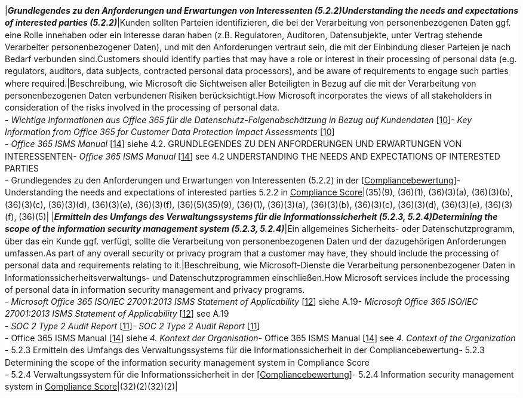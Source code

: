 |<span data-ttu-id="042bc-332">***Grundlegendes zu den Anforderungen und Erwartungen von Interessenten (5.2.2)***</span><span class="sxs-lookup"><span data-stu-id="042bc-332">***Understanding the needs and expectations of interested parties (5.2.2)***</span></span>|<span data-ttu-id="042bc-333">Kunden sollten Parteien identifizieren, die bei der Verarbeitung von personenbezogenen Daten ggf. eine Rolle innehaben oder ein Interesse daran haben (z.B. Regulatoren, Auditoren, Datensubjekte, unter Vertrag stehende Verarbeiter personenbezogener Daten), und mit den Anforderungen vertraut sein, die mit der Einbindung dieser Parteien je nach Bedarf verbunden sind.</span><span class="sxs-lookup"><span data-stu-id="042bc-333">Customers should identify parties that may have a role or interest in their processing of personal data (e.g. regulators, auditors, data subjects, contracted personal data processors), and be aware of requirements to engage such parties where required.</span></span>|<span data-ttu-id="042bc-334">Beschreibung, wie Microsoft die Sichtweisen aller Beteiligten in Bezug auf die mit der Verarbeitung von personenbezogenen Daten verbundenen Risiken berücksichtigt.</span><span class="sxs-lookup"><span data-stu-id="042bc-334">How Microsoft incorporates the views of all stakeholders in consideration of the risks involved in the processing of personal data.</span></span><br><span data-ttu-id="042bc-335">- *Wichtige Informationen aus Office 365 für die Datenschutz-Folgenabschätzung in Bezug auf Kundendaten* [[10](gdpr-arc-Office365.md#10)]</span><span class="sxs-lookup"><span data-stu-id="042bc-335">- *Key Information from Office 365 for Customer Data Protection Impact Assessments* [[10](gdpr-arc-Office365.md#10)]</span></span><br><span data-ttu-id="042bc-336">- *Office 365 ISMS Manual* [[14](gdpr-arc-Office365.md#14)] siehe 4.2. GRUNDLEGENDES ZU DEN ANFORDERUNGEN UND ERWARTUNGEN VON INTERESSENTEN</span><span class="sxs-lookup"><span data-stu-id="042bc-336">- *Office 365 ISMS Manual* [[14](gdpr-arc-Office365.md#14)] see 4.2 UNDERSTANDING THE NEEDS AND EXPECTATIONS OF INTERESTED PARTIES</span></span><br><span data-ttu-id="042bc-337">- Grundlegendes zu den Anforderungen und Erwartungen von Interessenten (5.2.2) in der [[Compliancebewertung](compliance-score.md)]</span><span class="sxs-lookup"><span data-stu-id="042bc-337">- Understanding the needs and expectations of interested parties 5.2.2 in [Compliance Score](compliance-score.md)</span></span>|<span data-ttu-id="042bc-338">(35)(9), (36)(1), (36)(3)(a), (36)(3)(b), (36)(3)(c), (36)(3)(d), (36)(3)(e), (36)(3)(f), (36)(5)</span><span class="sxs-lookup"><span data-stu-id="042bc-338">(35)(9), (36)(1), (36)(3)(a), (36)(3)(b), (36)(3)(c), (36)(3)(d), (36)(3)(e), (36)(3)(f), (36)(5)</span></span>|
|<span data-ttu-id="042bc-339">***Ermitteln des Umfangs des Verwaltungssystems für die Informationssicherheit (5.2.3, 5.2.4)***</span><span class="sxs-lookup"><span data-stu-id="042bc-339">***Determining the scope of the information security management system (5.2.3, 5.2.4)***</span></span>|<span data-ttu-id="042bc-340">Ein allgemeines Sicherheits- oder Datenschutzprogramm, über das ein Kunde ggf. verfügt, sollte die Verarbeitung von personenbezogenen Daten und der dazugehörigen Anforderungen umfassen.</span><span class="sxs-lookup"><span data-stu-id="042bc-340">As part of any overall security or privacy program that a customer may have, they should include the processing of personal data and requirements relating to it.</span></span>|<span data-ttu-id="042bc-341">Beschreibung, wie Microsoft-Dienste die Verarbeitung personenbezogener Daten in Informationssicherheitsverwaltungs- und Datenschutzprogrammen einschließen.</span><span class="sxs-lookup"><span data-stu-id="042bc-341">How Microsoft services include the processing of personal data in information security management and privacy programs.</span></span><br><span data-ttu-id="042bc-342">- *Microsoft Office 365 ISO/IEC 27001:2013 ISMS Statement of Applicability* [[12](gdpr-arc-Office365.md#12)] siehe A.19</span><span class="sxs-lookup"><span data-stu-id="042bc-342">- *Microsoft Office 365 ISO/IEC 27001:2013 ISMS Statement of Applicability* [[12](gdpr-arc-Office365.md#12)] see A.19</span></span><br><span data-ttu-id="042bc-343">- *SOC 2 Type 2 Audit Report* [[11](gdpr-arc-Office365.md#11)]</span><span class="sxs-lookup"><span data-stu-id="042bc-343">- *SOC 2 Type 2 Audit Report* [[11](gdpr-arc-Office365.md#11)]</span></span><br><span data-ttu-id="042bc-344">- Office 365 ISMS Manual [[14](gdpr-arc-Office365.md#14)] siehe *4. Kontext der Organisation*</span><span class="sxs-lookup"><span data-stu-id="042bc-344">- Office 365 ISMS Manual  [[14](gdpr-arc-Office365.md#14)] see *4. Context of the Organization*</span></span><br><span data-ttu-id="042bc-345">- 5.2.3 Ermitteln des Umfangs des Verwaltungssystems für die Informationssicherheit in der Compliancebewertung</span><span class="sxs-lookup"><span data-stu-id="042bc-345">- 5.2.3 Determining the scope of the information security management system in Compliance Score</span></span><br><span data-ttu-id="042bc-346">- 5.2.4 Verwaltungssystem für die Informationssicherheit in der [[Compliancebewertung](compliance-score.md)]</span><span class="sxs-lookup"><span data-stu-id="042bc-346">- 5.2.4 Information security management system in [Compliance Score](compliance-score.md)</span></span>|<span data-ttu-id="042bc-347">(32)(2)</span><span class="sxs-lookup"><span data-stu-id="042bc-347">(32)(2)</span></span>|